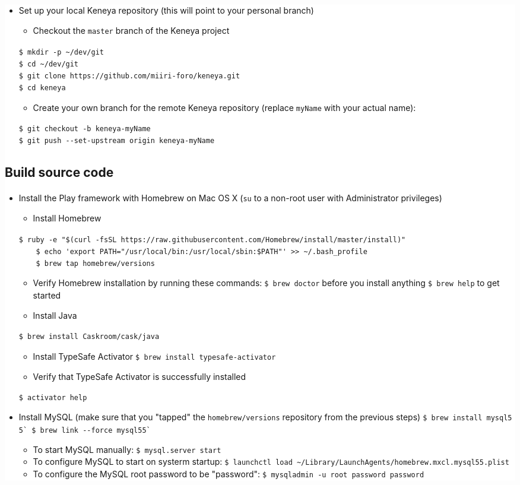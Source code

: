 * Set up your local Keneya repository (this will point to your personal branch)
	* Checkout the `master` branch of the Keneya project

	```
	$ mkdir -p ~/dev/git
	$ cd ~/dev/git
	$ git clone https://github.com/miiri-foro/keneya.git
	$ cd keneya
	```

	* Create your own branch for the remote Keneya repository (replace `myName` with your actual name): 

	```
	$ git checkout -b keneya-myName
	$ git push --set-upstream origin keneya-myName
	```

Build source code
---------------
* Install the Play framework with Homebrew on Mac OS X (`su` to a non-root user with Administrator privileges)

	* Install Homebrew
	```
	$ ruby -e "$(curl -fsSL https://raw.githubusercontent.com/Homebrew/install/master/install)"
        $ echo 'export PATH="/usr/local/bin:/usr/local/sbin:$PATH"' >> ~/.bash_profile
        $ brew tap homebrew/versions
	```

	* Verify Homebrew installation by running these commands:
	`$ brew doctor` before you install anything
	`$ brew help` to get started
	
	* Install Java
	```
	$ brew install Caskroom/cask/java
	```

	* Install TypeSafe Activator
	`$ brew install typesafe-activator`

	* Verify that TypeSafe Activator is successfully installed

	`$ activator help`

* Install MySQL (make sure that you "tapped" the `homebrew/versions` repository from the previous steps)
    	```
	$ brew install mysql55`
    	$ brew link --force mysql55`
    	```
    * To start MySQL manually: `$ mysql.server start`
    * To configure MySQL to start on systerm startup: `$ launchctl load ~/Library/LaunchAgents/homebrew.mxcl.mysql55.plist`
    * To configure the MySQL root password to be "password": `$ mysqladmin -u root password password`
